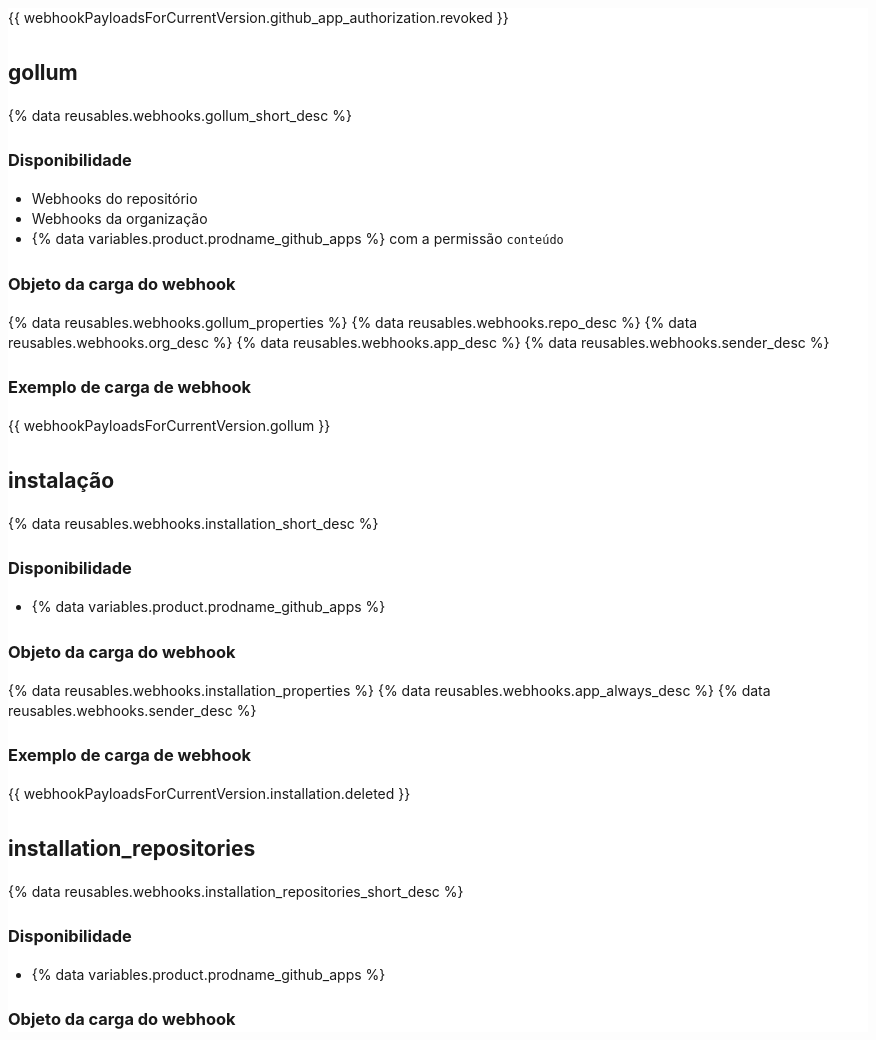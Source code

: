 {{ webhookPayloadsForCurrentVersion.github_app_authorization.revoked }}

## gollum

{% data reusables.webhooks.gollum_short_desc %}

### Disponibilidade

- Webhooks do repositório
- Webhooks da organização
- {% data variables.product.prodname_github_apps %} com a permissão `conteúdo`

### Objeto da carga do webhook

{% data reusables.webhooks.gollum_properties %}
{% data reusables.webhooks.repo_desc %}
{% data reusables.webhooks.org_desc %}
{% data reusables.webhooks.app_desc %}
{% data reusables.webhooks.sender_desc %}

### Exemplo de carga de webhook

{{ webhookPayloadsForCurrentVersion.gollum }}

## instalação

{% data reusables.webhooks.installation_short_desc %}

### Disponibilidade

- {% data variables.product.prodname_github_apps %}

### Objeto da carga do webhook

{% data reusables.webhooks.installation_properties %}
{% data reusables.webhooks.app_always_desc %}
{% data reusables.webhooks.sender_desc %}

### Exemplo de carga de webhook

{{ webhookPayloadsForCurrentVersion.installation.deleted }}

## installation_repositories

{% data reusables.webhooks.installation_repositories_short_desc %}

### Disponibilidade

- {% data variables.product.prodname_github_apps %}

### Objeto da carga do webhook
